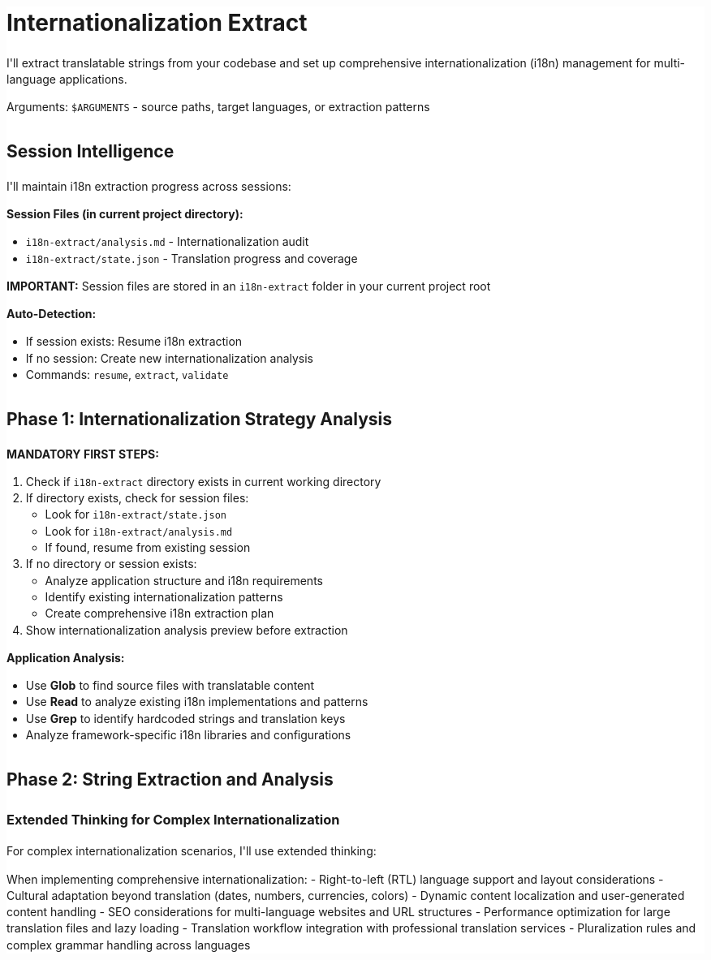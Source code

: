 # Internationalization Extract

I'll extract translatable strings from your codebase and set up comprehensive internationalization (i18n) management for multi-language applications.

Arguments: `$ARGUMENTS` - source paths, target languages, or extraction patterns

## Session Intelligence

I'll maintain i18n extraction progress across sessions:

**Session Files (in current project directory):**
- `i18n-extract/analysis.md` - Internationalization audit
- `i18n-extract/state.json` - Translation progress and coverage

**IMPORTANT:** Session files are stored in an `i18n-extract` folder in your current project root

**Auto-Detection:**
- If session exists: Resume i18n extraction
- If no session: Create new internationalization analysis
- Commands: `resume`, `extract`, `validate`

## Phase 1: Internationalization Strategy Analysis

**MANDATORY FIRST STEPS:**
1. Check if `i18n-extract` directory exists in current working directory
2. If directory exists, check for session files:
   - Look for `i18n-extract/state.json`
   - Look for `i18n-extract/analysis.md`
   - If found, resume from existing session
3. If no directory or session exists:
   - Analyze application structure and i18n requirements
   - Identify existing internationalization patterns
   - Create comprehensive i18n extraction plan
4. Show internationalization analysis preview before extraction

**Application Analysis:**
- Use **Glob** to find source files with translatable content
- Use **Read** to analyze existing i18n implementations and patterns
- Use **Grep** to identify hardcoded strings and translation keys
- Analyze framework-specific i18n libraries and configurations

## Phase 2: String Extraction and Analysis

### Extended Thinking for Complex Internationalization

For complex internationalization scenarios, I'll use extended thinking:

<think>
When implementing comprehensive internationalization:
- Right-to-left (RTL) language support and layout considerations
- Cultural adaptation beyond translation (dates, numbers, currencies, colors)
- Dynamic content localization and user-generated content handling
- SEO considerations for multi-language websites and URL structures
- Performance optimization for large translation files and lazy loading
- Translation workflow integration with professional translation services
- Pluralization rules and complex grammar handling across languages
</think>
